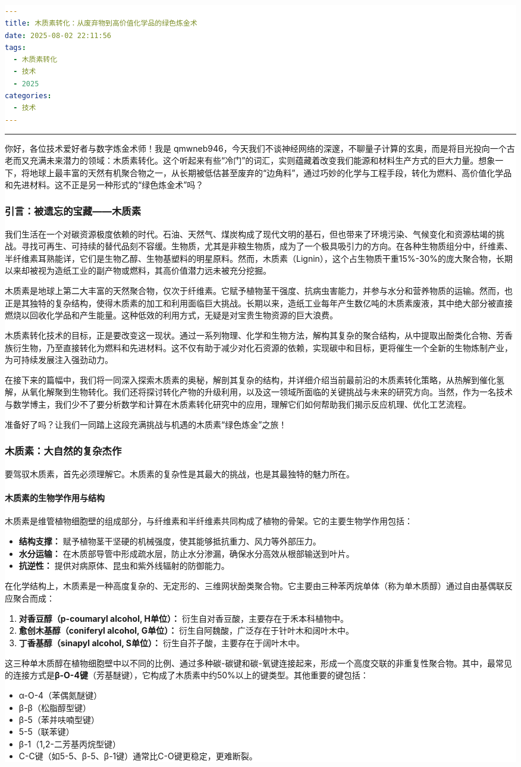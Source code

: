 ```yaml
---
title: 木质素转化：从废弃物到高价值化学品的绿色炼金术
date: 2025-08-02 22:11:56
tags:
  - 木质素转化
  - 技术
  - 2025
categories:
  - 技术
---
```


---

你好，各位技术爱好者与数字炼金术师！我是 qmwneb946，今天我们不谈神经网络的深邃，不聊量子计算的玄奥，而是将目光投向一个古老而又充满未来潜力的领域：木质素转化。这个听起来有些“冷门”的词汇，实则蕴藏着改变我们能源和材料生产方式的巨大力量。想象一下，将地球上最丰富的天然有机聚合物之一，从长期被低估甚至废弃的“边角料”，通过巧妙的化学与工程手段，转化为燃料、高价值化学品和先进材料。这不正是另一种形式的“绿色炼金术”吗？

### 引言：被遗忘的宝藏——木质素

我们生活在一个对碳资源极度依赖的时代。石油、天然气、煤炭构成了现代文明的基石，但也带来了环境污染、气候变化和资源枯竭的挑战。寻找可再生、可持续的替代品刻不容缓。生物质，尤其是非粮生物质，成为了一个极具吸引力的方向。在各种生物质组分中，纤维素、半纤维素耳熟能详，它们是生物乙醇、生物基塑料的明星原料。然而，木质素（Lignin），这个占生物质干重15%-30%的庞大聚合物，长期以来却被视为造纸工业的副产物或燃料，其高价值潜力远未被充分挖掘。

木质素是地球上第二大丰富的天然聚合物，仅次于纤维素。它赋予植物茎干强度、抗病虫害能力，并参与水分和营养物质的运输。然而，也正是其独特的复杂结构，使得木质素的加工和利用面临巨大挑战。长期以来，造纸工业每年产生数亿吨的木质素废液，其中绝大部分被直接燃烧以回收化学品和产生能量。这种低效的利用方式，无疑是对宝贵生物资源的巨大浪费。

木质素转化技术的目标，正是要改变这一现状。通过一系列物理、化学和生物方法，解构其复杂的聚合结构，从中提取出酚类化合物、芳香族衍生物，乃至直接转化为燃料和先进材料。这不仅有助于减少对化石资源的依赖，实现碳中和目标，更将催生一个全新的生物炼制产业，为可持续发展注入强劲动力。

在接下来的篇幅中，我们将一同深入探索木质素的奥秘，解剖其复杂的结构，并详细介绍当前最前沿的木质素转化策略，从热解到催化氢解，从氧化解聚到生物转化。我们还将探讨转化产物的升级利用，以及这一领域所面临的关键挑战与未来的研究方向。当然，作为一名技术与数学博主，我们少不了要分析数学和计算在木质素转化研究中的应用，理解它们如何帮助我们揭示反应机理、优化工艺流程。

准备好了吗？让我们一同踏上这段充满挑战与机遇的木质素“绿色炼金”之旅！

### 木质素：大自然的复杂杰作

要驾驭木质素，首先必须理解它。木质素的复杂性是其最大的挑战，也是其最独特的魅力所在。

#### 木质素的生物学作用与结构

木质素是维管植物细胞壁的组成部分，与纤维素和半纤维素共同构成了植物的骨架。它的主要生物学作用包括：
*   **结构支撑：** 赋予植物茎干坚硬的机械强度，使其能够抵抗重力、风力等外部压力。
*   **水分运输：** 在木质部导管中形成疏水层，防止水分渗漏，确保水分高效从根部输送到叶片。
*   **抗逆性：** 提供对病原体、昆虫和紫外线辐射的防御能力。

在化学结构上，木质素是一种高度复杂的、无定形的、三维网状酚类聚合物。它主要由三种苯丙烷单体（称为单木质醇）通过自由基偶联反应聚合而成：
1.  **对香豆醇（p-coumaryl alcohol, H单位）：** 衍生自对香豆酸，主要存在于禾本科植物中。
2.  **愈创木基醇（coniferyl alcohol, G单位）：** 衍生自阿魏酸，广泛存在于针叶木和阔叶木中。
3.  **丁香基醇（sinapyl alcohol, S单位）：** 衍生自芥子酸，主要存在于阔叶木中。

这三种单木质醇在植物细胞壁中以不同的比例、通过多种碳-碳键和碳-氧键连接起来，形成一个高度交联的非重复性聚合物。其中，最常见的连接方式是**β-O-4键**（芳基醚键），它构成了木质素中约50%以上的键类型。其他重要的键包括：
*   α-O-4（苯偶氮醚键）
*   β-β（松脂醇型键）
*   β-5（苯并呋喃型键）
*   5-5（联苯键）
*   β-1（1,2-二芳基丙烷型键）
*   C-C键（如5-5、β-5、β-1键）通常比C-O键更稳定，更难断裂。
